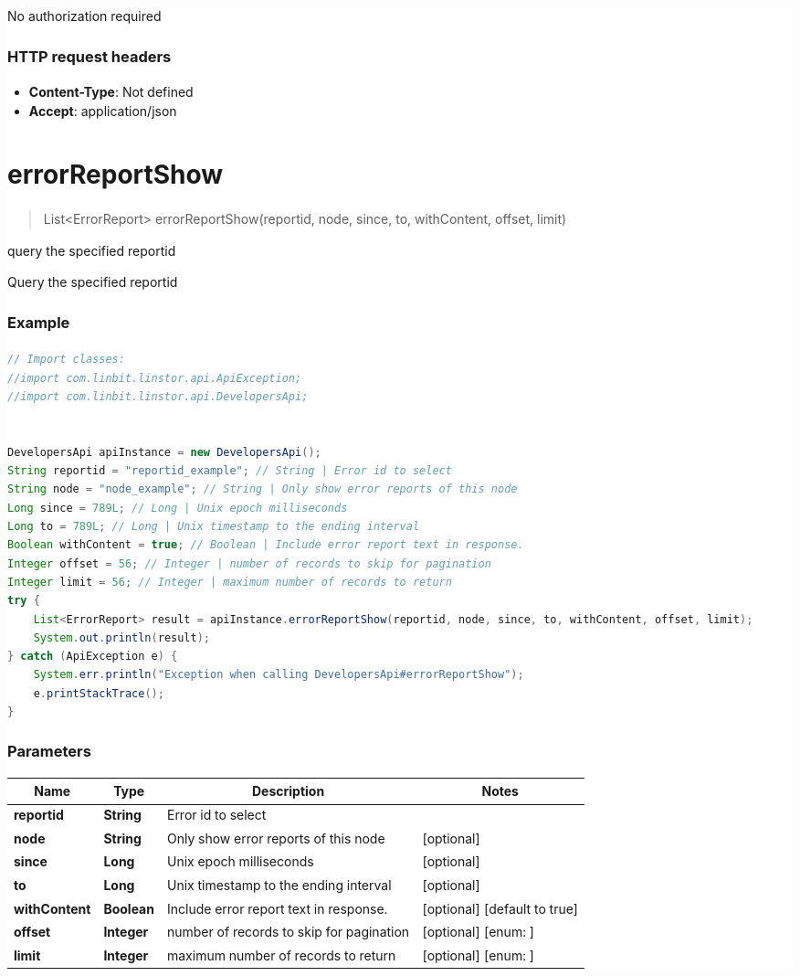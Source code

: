 No authorization required

### HTTP request headers

 - **Content-Type**: Not defined
 - **Accept**: application/json

<a name="errorReportShow"></a>
# **errorReportShow**
> List&lt;ErrorReport&gt; errorReportShow(reportid, node, since, to, withContent, offset, limit)

query the specified reportid

Query the specified reportid

### Example
```java
// Import classes:
//import com.linbit.linstor.api.ApiException;
//import com.linbit.linstor.api.DevelopersApi;


DevelopersApi apiInstance = new DevelopersApi();
String reportid = "reportid_example"; // String | Error id to select
String node = "node_example"; // String | Only show error reports of this node
Long since = 789L; // Long | Unix epoch milliseconds
Long to = 789L; // Long | Unix timestamp to the ending interval
Boolean withContent = true; // Boolean | Include error report text in response.
Integer offset = 56; // Integer | number of records to skip for pagination
Integer limit = 56; // Integer | maximum number of records to return
try {
    List<ErrorReport> result = apiInstance.errorReportShow(reportid, node, since, to, withContent, offset, limit);
    System.out.println(result);
} catch (ApiException e) {
    System.err.println("Exception when calling DevelopersApi#errorReportShow");
    e.printStackTrace();
}
```

### Parameters

Name | Type | Description  | Notes
------------- | ------------- | ------------- | -------------
 **reportid** | **String**| Error id to select |
 **node** | **String**| Only show error reports of this node | [optional]
 **since** | **Long**| Unix epoch milliseconds | [optional]
 **to** | **Long**| Unix timestamp to the ending interval | [optional]
 **withContent** | **Boolean**| Include error report text in response. | [optional] [default to true]
 **offset** | **Integer**| number of records to skip for pagination | [optional] [enum: ]
 **limit** | **Integer**| maximum number of records to return | [optional] [enum: ]
